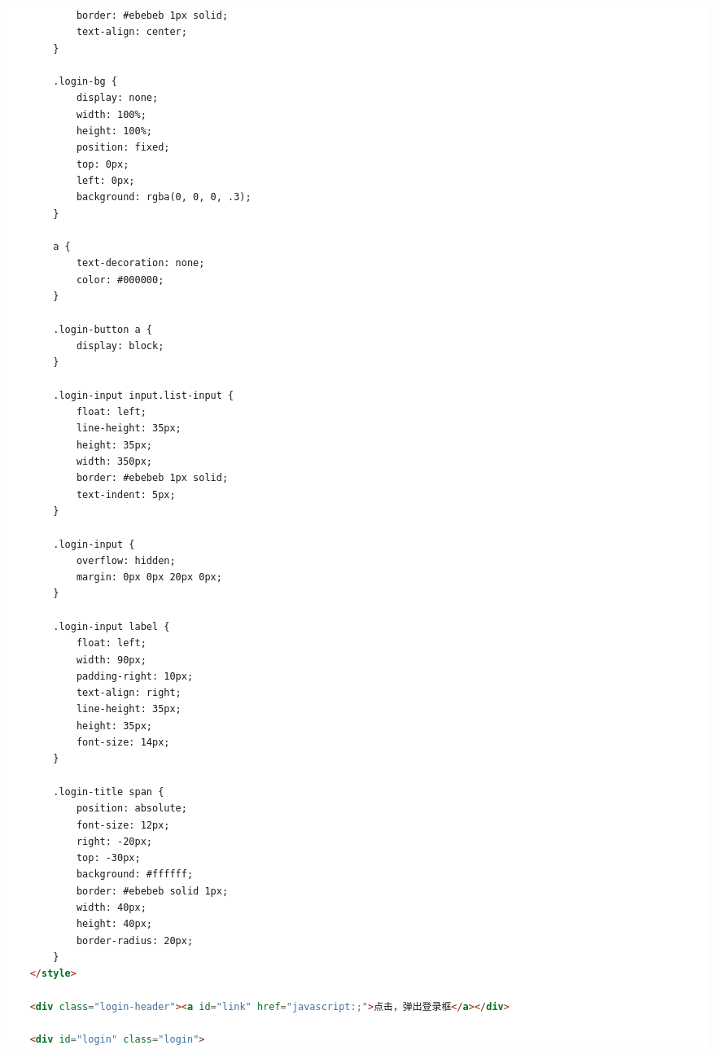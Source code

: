 ```html
			border: #ebebeb 1px solid;
			text-align: center;
		}

		.login-bg {
			display: none;
			width: 100%;
			height: 100%;
			position: fixed;
			top: 0px;
			left: 0px;
			background: rgba(0, 0, 0, .3);
		}

		a {
			text-decoration: none;
			color: #000000;
		}

		.login-button a {
			display: block;
		}

		.login-input input.list-input {
			float: left;
			line-height: 35px;
			height: 35px;
			width: 350px;
			border: #ebebeb 1px solid;
			text-indent: 5px;
		}

		.login-input {
			overflow: hidden;
			margin: 0px 0px 20px 0px;
		}

		.login-input label {
			float: left;
			width: 90px;
			padding-right: 10px;
			text-align: right;
			line-height: 35px;
			height: 35px;
			font-size: 14px;
		}

		.login-title span {
			position: absolute;
			font-size: 12px;
			right: -20px;
			top: -30px;
			background: #ffffff;
			border: #ebebeb solid 1px;
			width: 40px;
			height: 40px;
			border-radius: 20px;
		}
	</style>

	<div class="login-header"><a id="link" href="javascript:;">点击，弹出登录框</a></div>

	<div id="login" class="login">
```